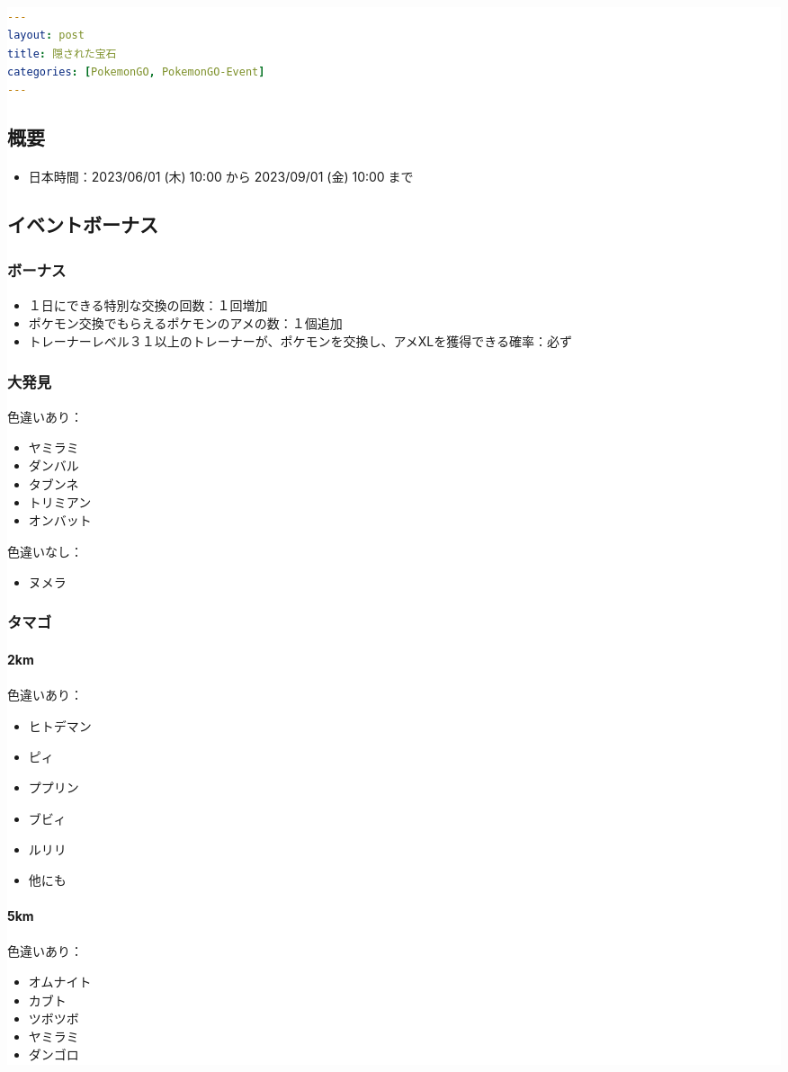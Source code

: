 ```yaml
---
layout: post
title: 隠された宝石
categories: [PokemonGO, PokemonGO-Event]
---
```


## 概要

- 日本時間：2023/06/01 (木) 10:00 から 2023/09/01 (金) 10:00 まで

## イベントボーナス

### ボーナス

- １日にできる特別な交換の回数：１回増加
- ポケモン交換でもらえるポケモンのアメの数：１個追加
- トレーナーレベル３１以上のトレーナーが、ポケモンを交換し、アメXLを獲得できる確率：必ず

### 大発見

色違いあり：

- ヤミラミ
- ダンバル
- タブンネ
- トリミアン
- オンバット

色違いなし：

- ヌメラ

### タマゴ

#### 2km

色違いあり：

- ヒトデマン
- ピィ
- ププリン
- ブビィ
- ルリリ

- 他にも

#### 5km

色違いあり：

- オムナイト
- カブト
- ツボツボ
- ヤミラミ
- ダンゴロ
